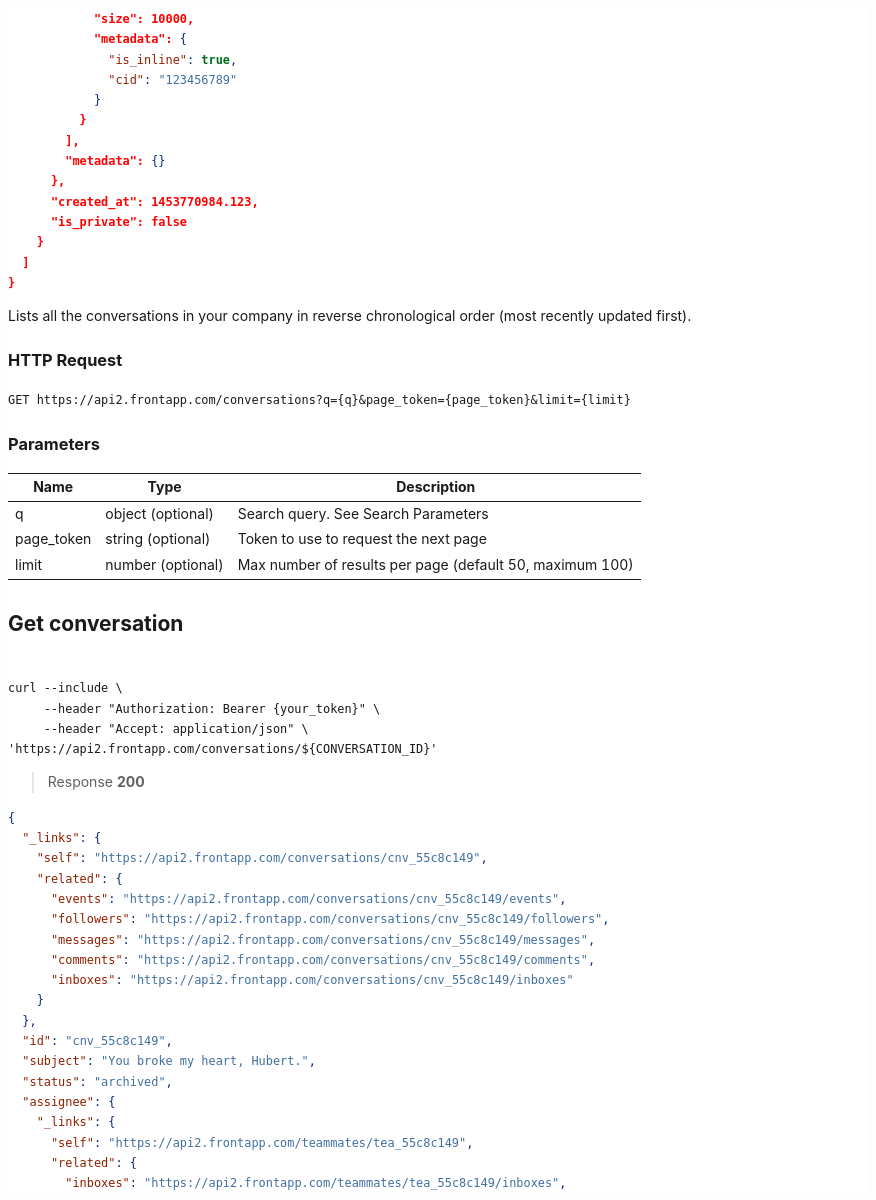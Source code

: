 ```json
            "size": 10000,
            "metadata": {
              "is_inline": true,
              "cid": "123456789"
            }
          }
        ],
        "metadata": {}
      },
      "created_at": 1453770984.123,
      "is_private": false
    }
  ]
}
```
Lists all the conversations in your company in reverse chronological order (most recently updated first).

### HTTP Request

`GET https://api2.frontapp.com/conversations?q={q}&page_token={page_token}&limit={limit}`
### Parameters


Name | Type | Description
-----|------|------------
q | object (optional) | Search query. See Search Parameters
page_token | string (optional) | Token to use to request the next page
limit | number (optional) | Max number of results per page (default 50, maximum 100)

## Get conversation
```shell

curl --include \
     --header "Authorization: Bearer {your_token}" \
     --header "Accept: application/json" \
'https://api2.frontapp.com/conversations/${CONVERSATION_ID}'
```

```node

```

> Response **200**

```json
{
  "_links": {
    "self": "https://api2.frontapp.com/conversations/cnv_55c8c149",
    "related": {
      "events": "https://api2.frontapp.com/conversations/cnv_55c8c149/events",
      "followers": "https://api2.frontapp.com/conversations/cnv_55c8c149/followers",
      "messages": "https://api2.frontapp.com/conversations/cnv_55c8c149/messages",
      "comments": "https://api2.frontapp.com/conversations/cnv_55c8c149/comments",
      "inboxes": "https://api2.frontapp.com/conversations/cnv_55c8c149/inboxes"
    }
  },
  "id": "cnv_55c8c149",
  "subject": "You broke my heart, Hubert.",
  "status": "archived",
  "assignee": {
    "_links": {
      "self": "https://api2.frontapp.com/teammates/tea_55c8c149",
      "related": {
        "inboxes": "https://api2.frontapp.com/teammates/tea_55c8c149/inboxes",
```